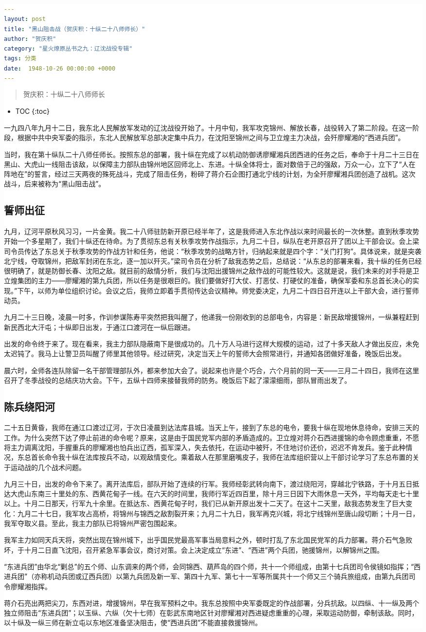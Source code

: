 ```yaml
---
layout: post
title: "黑山阻击战（贺庆积：十纵二十八师师长）"
author: "贺庆积"
category: "星火燎原丛书之九：辽沈战役专辑"
tags: 分类
date:  1948-10-26 00:00:00 +0000
---
```


> 贺庆积：十纵二十八师师长


* TOC
{:toc}

一九四八年九月十二日，我东北人民解放军发动的辽沈战役开始了。十月中旬，我军攻克锦州、解放长春，战役转入了第二阶段。在这一阶段，根据中共中央军委的指示，东北人民解放军总部决定集中兵力，在沈阳至锦州之间与卫立煌主力决战，会歼廖耀湘的“西进兵团”。

当时，我在第十纵队二十八师任师长。按照东总的部署，我十纵在完成了以机动防御诱廖耀湘兵团西进的任务之后，奉命于十月二十三日在黑山、大虎山一线阻击该敌，以保障主力部队由锦州地区回师北上、东进。十纵全体将士，面对数倍于己的强敌，万众一心，立下了“人在阵地在”的誓言，经过三天两夜的殊死战斗，完成了阻击任务，粉碎了蒋介石企图打通北宁线的计划，为全歼廖耀湘兵团创造了战机。这次战斗，后来被称为“黑山阻击战”。

## 誓师出征

九月，辽河平原秋风习习，一片金黄。我二十八师驻防新开原已经半年了，这是我师进入东北作战以来时间最长的一次休整。直到秋季攻势开始一个多星期了，我们十纵还在待命。为了贯彻东总有关秋季攻势作战指示，九月二十日，纵队在老开原召开了团以上干部会议。会上梁司令员传达了东总关于秋季攻势的作战方针和任务，他说：“秋季攻势的战略方针，归纳起来就是四个字：“关门打狗”。具体说来，就是突袭北宁线，夺取锦州，把敌军封闭在东北，逐一加以歼灭。”梁司令员在分析了敌我态势之后，总结说：“从东总的部署来看，我十纵的任务已经很明确了，就是防御长春、沈阳之敌。就目前的敌情分析，我们与沈阳出援锦州之敌作战的可能性较大。这就是说，我们未来的对手将是卫立煌集团的主力——廖耀湘的第九兵团，所以任务是很艰巨的。我们要做好打大仗、打恶仗、打硬仗的准备，确保军委和东总首长决心的实现。”下午，以师为单位组织讨论。会议之后，我师立即着手贯彻传达会议精神。师党委决定，九月二十四日召开连以上干部大会，进行誓师动员。

九月二十三日晚，凌晨一时多，作训参谋陈寿平突然把我叫醒了，他递我一份刚收到的总部电令，内容是：新民敌增援锦州，一纵兼程赶到新民西北大汗屯；十纵即日出发，于通江口渡河在一纵后跟进。

出发的命令终于来了。现在看来，我主力部队隐蔽南下是很成功的。几十万人马进行这样大规模的运动，过了十多天敌人才做出反应，未免太迟钝了。我马上让警卫员叫醒了师里其他领导。经过研究，决定当天上午的誓师大会照常进行，并通知各团做好准备，晚饭后出发。

晨六时，全师各连队除留一名干部管理部队外，都来参加大会了。说起来也许是个巧合，六个月前的同一天——三月二十四日，我师在这里召开了冬季战役的总结庆功大会。下午，五纵十四师来接替我师的防务。晚饭后下起了濛濛细雨，部队冒雨出发了。

## 陈兵绕阳河

二十五日黄昏，我师在通江口渡过辽河，于次日凌晨到达法库县城。当天上午，接到了东总的电令，要我十纵在现地休息待命，安排三天的工作。为什么突然下达了停止前进的命令呢？原来，这是由于国民党军内部的矛盾造成的。卫立煌对蒋介石西进援锦的命令顾虑重重，不愿将主力调离沈阳，手握重兵的廖耀湘也怕兵出辽西，孤军深入，失去依托，在运动中被歼，不住地讨价还价，迟迟不肯发兵。鉴于此种情况，东总首长命令我十纵在法库按兵不动，以观敌情变化。乘着敌人在那里磨嘴皮子，我师在法库组织营以上干部讨论学习了东总布置的关于运动战的几个战术问题。

九月三十日，出发的命令下来了。离开法库后，部队开始了连续的行军。我师经彰武转向南下，渡过绕阳河，穿越北宁铁路，于十月五日抵达大虎山东南三十里处的东、西黄花甸子一线。在六天的时间里，我师行军近四百里，除十月三日因下大雨休息一天外，平均每天走七十里以上。十月二日那天，行军九十余里。在抵达东、西黄花甸子时，我们已从新开原出发十二天了。在这十二天里，敌我态势发生了巨大变化：九月二十七日，我军攻占高桥，将锦州与锦西之敌割裂开来；九月二十九日，我军再克兴城，将北宁线锦州至唐山段切断；十月一日，我军夺取义县。至此，我主力部队已将锦州严密包围起来。

我军主力如同天兵天将，突然出现在锦州城下，出乎国民党最高军事当局意料之外，顿时打乱了东北国民党军的兵力部署。蒋介石气急败坏，于十月二日直飞沈阳，召开紧急军事会议，商讨对策。会上决定成立“东进”、“西进”两个兵团，驰援锦州，以解锦州之围。

“东进兵团”由华北“剿总”的五个师、山东调来的两个师，会同锦西、葫芦岛的四个师，共十一个师组成，由第十七兵团司令侯镜如指挥；“西进兵团”（亦称机动兵团或辽西兵团）以第九兵团及新一军、第四十九军、第七十一军等所属共十一个师又三个骑兵旅组成，由第九兵团司令廖耀湘指挥。

蒋介石亮出两把尖刀，东西对进，增援锦州，早在我军预料之中。我东总按照中央军委既定的作战部署，分兵抗敌。以四纵、十一纵及两个独立师阻击“东进兵团”；以玉纵、六纵（欠十七师）在彰武东南地区针对廖耀湘对西进疑虑重重的心理，采取运动防御，牵制该敌。同时，以十纵及一纵三师在新立屯以东地区准备坚决阻击，使“西进兵团”不能直接救援锦州。
